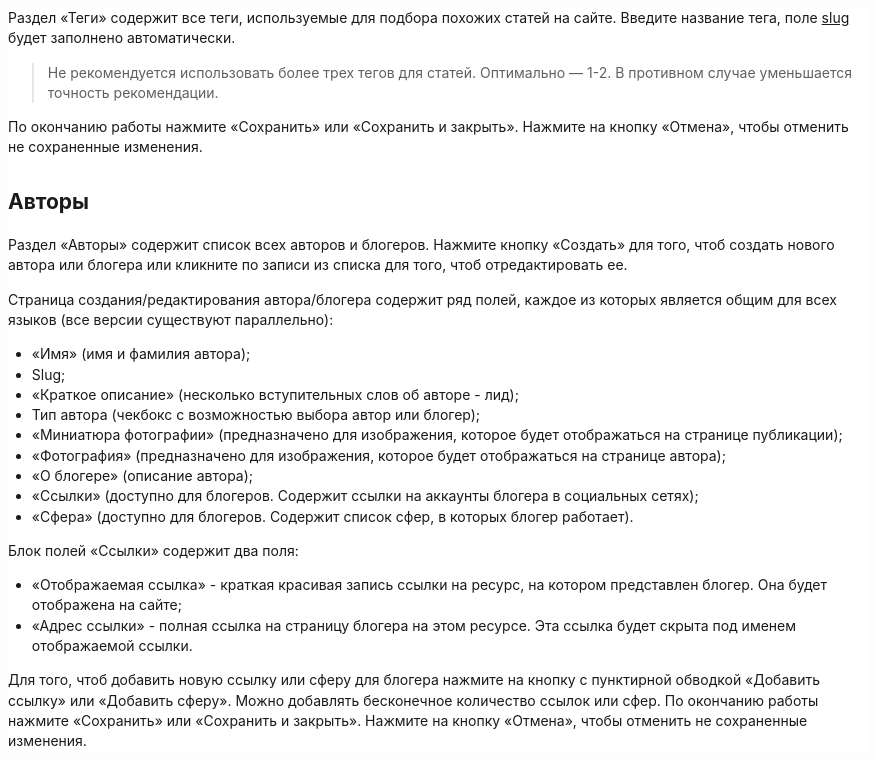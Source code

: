 Раздел «Теги» содержит все теги, используемые для подбора похожих статей на сайте. Введите название тега, поле [slug](/main.md#slug) будет заполнено автоматически.

> Не рекомендуется использовать более трех тегов для статей. Оптимально — 1-2. В противном случае уменьшается точность рекомендации.

По окончанию работы нажмите «Сохранить» или «Сохранить и закрыть». Нажмите на кнопку «Отмена», чтобы отменить не сохраненные изменения.

## Авторы

Раздел «Авторы» содержит список всех авторов и блогеров. Нажмите кнопку «Создать» для того, чтоб создать нового автора или блогера или кликните по записи из списка для того, чтоб отредактировать ее. 

Страница создания/редактирования автора/блогера содержит ряд полей, каждое из которых является общим для всех языков (все версии существуют параллельно):

- «Имя» (имя и фамилия автора);
- Slug;
- «Краткое описание» (несколько вступительных слов об авторе - лид);
- Тип автора (чекбокс с возможностью выбора автор или блогер);
- «Миниатюра фотографии» (предназначено для изображения, которое будет отображаться на странице публикации);
- «Фотография» (предназначено для изображения, которое будет отображаться на странице автора);
- «О блогере» (описание автора);
- «Ссылки» (доступно для блогеров. Содержит ссылки на аккаунты блогера в социальных сетях);
- «Сфера» (доступно для блогеров. Содержит список сфер, в которых блогер работает).

Блок полей «Ссылки» содержит два поля:

- «Отображаемая ссылка» - краткая красивая запись ссылки на ресурс, на котором представлен блогер. Она будет отображена на сайте;
- «Адрес ссылки» - полная ссылка на страницу блогера на этом ресурсе. Эта ссылка будет скрыта под именем отображаемой ссылки.

Для того, чтоб добавить новую ссылку или сферу для блогера нажмите на кнопку с пунктирной обводкой «Добавить cсылку» или «Добавить сферу». Можно добавлять бесконечное количество ссылок или сфер. По окончанию работы нажмите «Сохранить» или «Сохранить и закрыть». Нажмите на кнопку «Отмена», чтобы отменить не сохраненные изменения.











